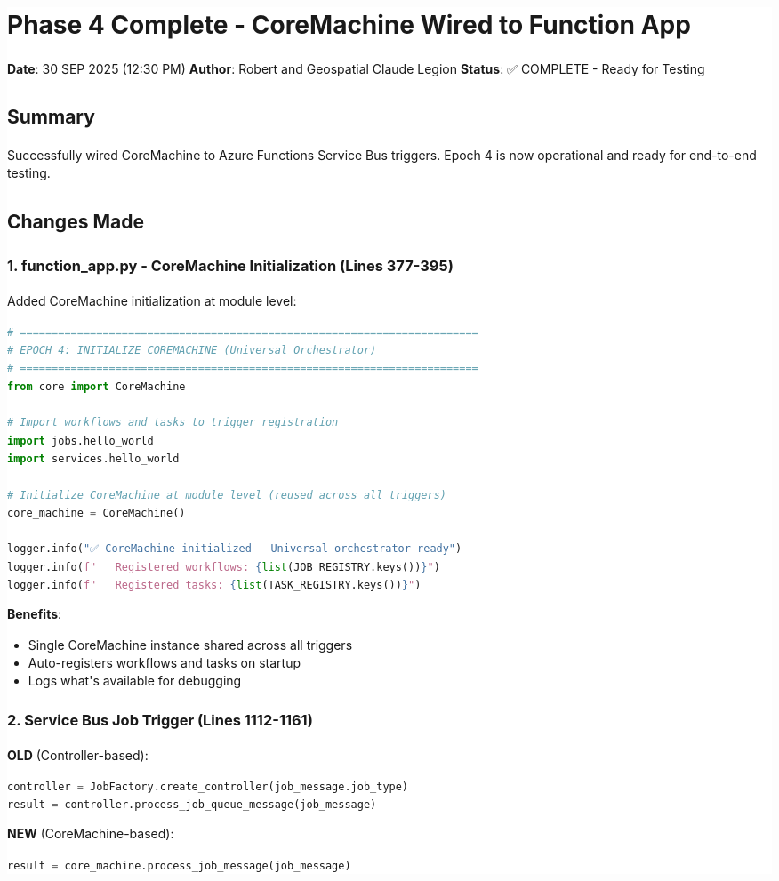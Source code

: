 # Phase 4 Complete - CoreMachine Wired to Function App

**Date**: 30 SEP 2025 (12:30 PM)
**Author**: Robert and Geospatial Claude Legion
**Status**: ✅ COMPLETE - Ready for Testing

## Summary

Successfully wired CoreMachine to Azure Functions Service Bus triggers. Epoch 4 is now operational and ready for end-to-end testing.

## Changes Made

### 1. function_app.py - CoreMachine Initialization (Lines 377-395)

Added CoreMachine initialization at module level:

```python
# ========================================================================
# EPOCH 4: INITIALIZE COREMACHINE (Universal Orchestrator)
# ========================================================================
from core import CoreMachine

# Import workflows and tasks to trigger registration
import jobs.hello_world
import services.hello_world

# Initialize CoreMachine at module level (reused across all triggers)
core_machine = CoreMachine()

logger.info("✅ CoreMachine initialized - Universal orchestrator ready")
logger.info(f"   Registered workflows: {list(JOB_REGISTRY.keys())}")
logger.info(f"   Registered tasks: {list(TASK_REGISTRY.keys())}")
```

**Benefits**:
- Single CoreMachine instance shared across all triggers
- Auto-registers workflows and tasks on startup
- Logs what's available for debugging

### 2. Service Bus Job Trigger (Lines 1112-1161)

**OLD** (Controller-based):
```python
controller = JobFactory.create_controller(job_message.job_type)
result = controller.process_job_queue_message(job_message)
```

**NEW** (CoreMachine-based):
```python
result = core_machine.process_job_message(job_message)
```
